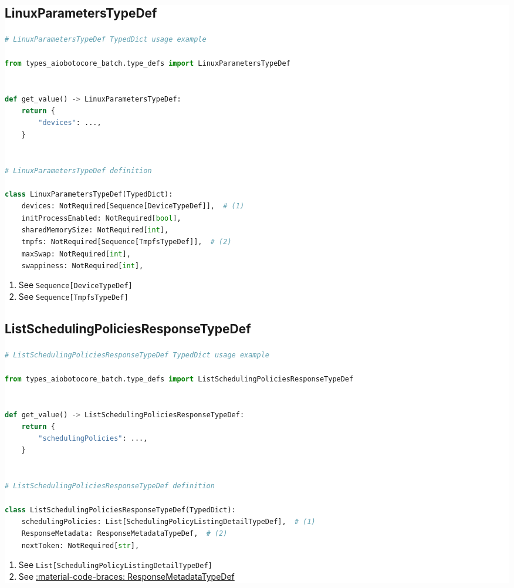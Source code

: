 ## LinuxParametersTypeDef

```python
# LinuxParametersTypeDef TypedDict usage example

from types_aiobotocore_batch.type_defs import LinuxParametersTypeDef


def get_value() -> LinuxParametersTypeDef:
    return {
        "devices": ...,
    }


# LinuxParametersTypeDef definition

class LinuxParametersTypeDef(TypedDict):
    devices: NotRequired[Sequence[DeviceTypeDef]],  # (1)
    initProcessEnabled: NotRequired[bool],
    sharedMemorySize: NotRequired[int],
    tmpfs: NotRequired[Sequence[TmpfsTypeDef]],  # (2)
    maxSwap: NotRequired[int],
    swappiness: NotRequired[int],
```

1. See `Sequence[DeviceTypeDef]`
2. See `Sequence[TmpfsTypeDef]`

## ListSchedulingPoliciesResponseTypeDef

```python
# ListSchedulingPoliciesResponseTypeDef TypedDict usage example

from types_aiobotocore_batch.type_defs import ListSchedulingPoliciesResponseTypeDef


def get_value() -> ListSchedulingPoliciesResponseTypeDef:
    return {
        "schedulingPolicies": ...,
    }


# ListSchedulingPoliciesResponseTypeDef definition

class ListSchedulingPoliciesResponseTypeDef(TypedDict):
    schedulingPolicies: List[SchedulingPolicyListingDetailTypeDef],  # (1)
    ResponseMetadata: ResponseMetadataTypeDef,  # (2)
    nextToken: NotRequired[str],
```

1. See `List[SchedulingPolicyListingDetailTypeDef]`
2. See [:material-code-braces: ResponseMetadataTypeDef](./type_defs.md#responsemetadatatypedef)

